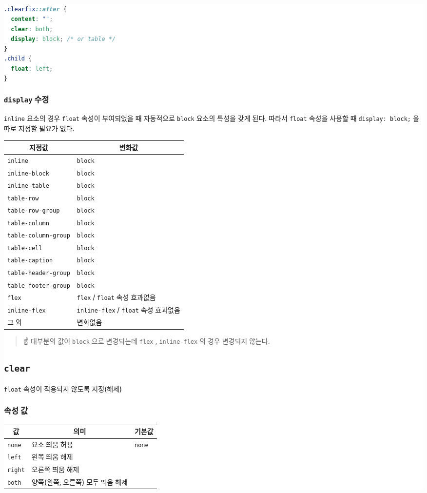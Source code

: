 ```css
.clearfix::after {
  content: "";
  clear: both;
  display: block; /* or table */
}
.child {
  float: left;
}
```

### `display` 수정

`inline` 요소의 경우 `float` 속성이 부여되었을 때 자동적으로 `block` 요소의 특성을 갖게 된다. 따라서 `float` 속성을 사용할 때 `display: block;` 을 따로 지정할 필요가 없다.

| 지정값               | 변화값                                |
| -------------------- | ------------------------------------- |
| `inline`             | `block`                               |
| `inline-block`       | `block`                               |
| `inline-table`       | `block`                               |
| `table-row`          | `block`                               |
| `table-row-group`    | `block`                               |
| `table-column`       | `block`                               |
| `table-column-group` | `block`                               |
| `table-cell`         | `block`                               |
| `table-caption`      | `block`                               |
| `table-header-group` | `block`                               |
| `table-footer-group` | `block`                               |
| `flex`               | `flex` / `float` 속성 효과없음        |
| `inline-flex`        | `inline-flex` / `float` 속성 효과없음 |
| 그 외                | 변화없음                              |

> ☝️ 대부분의 값이 `block` 으로 변경되는데 `flex` , `inline-flex` 의 경우 변경되지 않는다.

## `clear`

`float` 속성이 적용되지 않도록 지정(해제)

### 속성 값

| 값      | 의미                              | 기본값 |
| ------- | --------------------------------- | ------ |
| `none`  | 요소 띄움 허용                    | `none` |
| `left`  | 왼쪽 띄움 해제                    |        |
| `right` | 오른쪽 띄움 해제                  |        |
| `both`  | 양쪽(왼쪽, 오른쪽) 모두 띄움 해제 |        |
